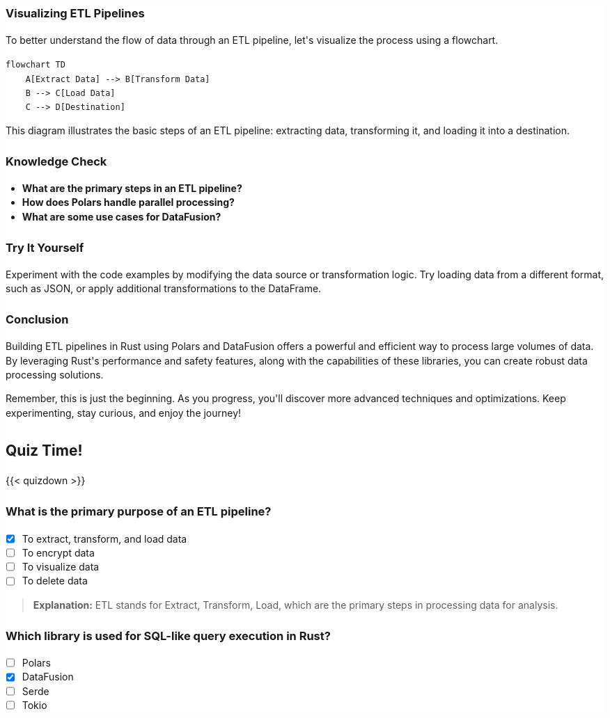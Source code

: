 ### Visualizing ETL Pipelines

To better understand the flow of data through an ETL pipeline, let's visualize the process using a flowchart.

```mermaid
flowchart TD
    A[Extract Data] --> B[Transform Data]
    B --> C[Load Data]
    C --> D[Destination]
```

This diagram illustrates the basic steps of an ETL pipeline: extracting data, transforming it, and loading it into a destination.

### Knowledge Check

- **What are the primary steps in an ETL pipeline?**
- **How does Polars handle parallel processing?**
- **What are some use cases for DataFusion?**

### Try It Yourself

Experiment with the code examples by modifying the data source or transformation logic. Try loading data from a different format, such as JSON, or apply additional transformations to the DataFrame.

### Conclusion

Building ETL pipelines in Rust using Polars and DataFusion offers a powerful and efficient way to process large volumes of data. By leveraging Rust's performance and safety features, along with the capabilities of these libraries, you can create robust data processing solutions.

Remember, this is just the beginning. As you progress, you'll discover more advanced techniques and optimizations. Keep experimenting, stay curious, and enjoy the journey!

## Quiz Time!

{{< quizdown >}}

### What is the primary purpose of an ETL pipeline?

- [x] To extract, transform, and load data
- [ ] To encrypt data
- [ ] To visualize data
- [ ] To delete data

> **Explanation:** ETL stands for Extract, Transform, Load, which are the primary steps in processing data for analysis.

### Which library is used for SQL-like query execution in Rust?

- [ ] Polars
- [x] DataFusion
- [ ] Serde
- [ ] Tokio

